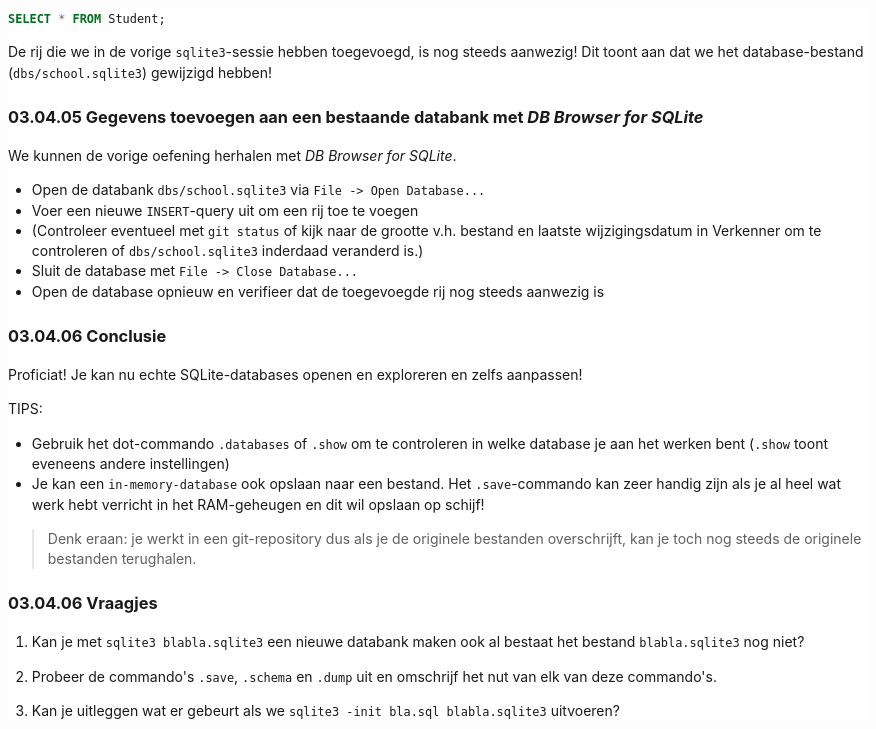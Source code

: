 ```sql
SELECT * FROM Student;
```

De rij die we in de vorige `sqlite3`-sessie hebben toegevoegd, is nog steeds
aanwezig! Dit toont aan dat we het database-bestand (`dbs/school.sqlite3`)
gewijzigd hebben!

### 03.04.05 Gegevens toevoegen aan een bestaande databank met *DB Browser for SQLite*

We kunnen de vorige oefening herhalen met *DB Browser for SQLite*.

- Open de databank `dbs/school.sqlite3` via `File -> Open Database...`
- Voer een nieuwe `INSERT`-query uit om een rij toe te voegen
- (Controleer eventueel met `git status` of kijk naar de grootte v.h. bestand en
  laatste wijzigingsdatum in Verkenner om te controleren of `dbs/school.sqlite3`
  inderdaad veranderd is.)
- Sluit de database met `File -> Close Database...`
- Open de database opnieuw en verifieer dat de toegevoegde rij nog steeds
  aanwezig is


### 03.04.06 Conclusie

Proficiat! Je kan nu echte SQLite-databases openen en exploreren en zelfs aanpassen!

TIPS: 

- Gebruik het dot-commando `.databases` of `.show` om te controleren in welke
  database je aan het werken bent (`.show` toont eveneens andere instellingen)
- Je kan een `in-memory-database` ook opslaan naar een bestand. Het
  `.save`-commando kan zeer handig zijn als je al heel wat werk hebt verricht in
  het RAM-geheugen en dit wil opslaan op schijf!

> Denk eraan: je werkt in een git-repository dus als je de originele bestanden
> overschrijft, kan je toch nog steeds de originele bestanden terughalen.

### 03.04.06 Vraagjes

1. Kan je met `sqlite3 blabla.sqlite3` een nieuwe databank maken ook al bestaat
   het bestand `blabla.sqlite3` nog niet?

2. Probeer de commando's `.save`, `.schema` en `.dump` uit en omschrijf het nut
   van elk van deze commando's.

3. Kan je uitleggen wat er gebeurt als we `sqlite3 -init bla.sql blabla.sqlite3`
   uitvoeren?
